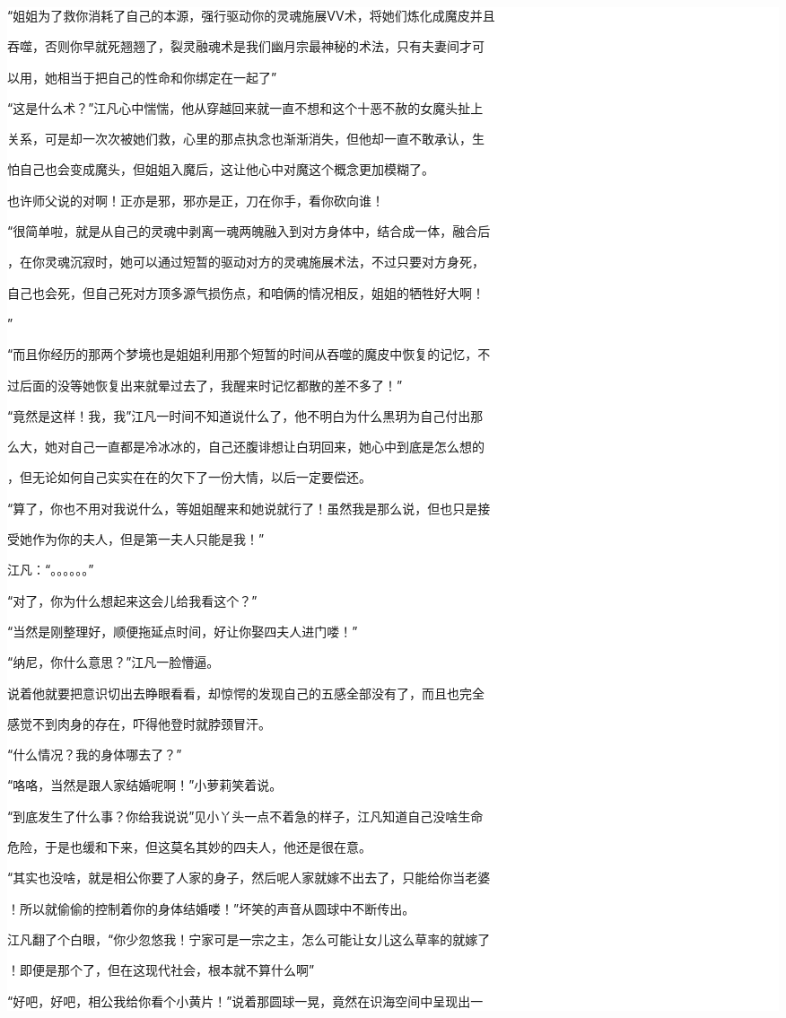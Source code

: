 “姐姐为了救你消耗了自己的本源，强行驱动你的灵魂施展VV术，将她们炼化成魔皮并且

吞噬，否则你早就死翘翘了，裂灵融魂术是我们幽月宗最神秘的术法，只有夫妻间才可

以用，她相当于把自己的性命和你绑定在一起了”

“这是什么术？”江凡心中惴惴，他从穿越回来就一直不想和这个十恶不赦的女魔头扯上

关系，可是却一次次被她们救，心里的那点执念也渐渐消失，但他却一直不敢承认，生

怕自己也会变成魔头，但姐姐入魔后，这让他心中对魔这个概念更加模糊了。

也许师父说的对啊！正亦是邪，邪亦是正，刀在你手，看你砍向谁！

“很简单啦，就是从自己的灵魂中剥离一魂两魄融入到对方身体中，结合成一体，融合后

，在你灵魂沉寂时，她可以通过短暂的驱动对方的灵魂施展术法，不过只要对方身死，

自己也会死，但自己死对方顶多源气损伤点，和咱俩的情况相反，姐姐的牺牲好大啊！

”

“而且你经历的那两个梦境也是姐姐利用那个短暂的时间从吞噬的魔皮中恢复的记忆，不

过后面的没等她恢复出来就晕过去了，我醒来时记忆都散的差不多了！”

“竟然是这样！我，我”江凡一时间不知道说什么了，他不明白为什么黒玥为自己付出那

么大，她对自己一直都是冷冰冰的，自己还腹诽想让白玥回来，她心中到底是怎么想的

，但无论如何自己实实在在的欠下了一份大情，以后一定要偿还。

“算了，你也不用对我说什么，等姐姐醒来和她说就行了！虽然我是那么说，但也只是接

受她作为你的夫人，但是第一夫人只能是我！”

江凡：“。。。。。。”

“对了，你为什么想起来这会儿给我看这个？”

“当然是刚整理好，顺便拖延点时间，好让你娶四夫人进门喽！”

“纳尼，你什么意思？”江凡一脸懵逼。

说着他就要把意识切出去睁眼看看，却惊愕的发现自己的五感全部没有了，而且也完全

感觉不到肉身的存在，吓得他登时就脖颈冒汗。

“什么情况？我的身体哪去了？”

“咯咯，当然是跟人家结婚呢啊！”小萝莉笑着说。

“到底发生了什么事？你给我说说”见小丫头一点不着急的样子，江凡知道自己没啥生命

危险，于是也缓和下来，但这莫名其妙的四夫人，他还是很在意。

“其实也没啥，就是相公你要了人家的身子，然后呢人家就嫁不出去了，只能给你当老婆

！所以就偷偷的控制着你的身体结婚喽！”坏笑的声音从圆球中不断传出。

江凡翻了个白眼，“你少忽悠我！宁家可是一宗之主，怎么可能让女儿这么草率的就嫁了

！即便是那个了，但在这现代社会，根本就不算什么啊”

“好吧，好吧，相公我给你看个小黄片！”说着那圆球一晃，竟然在识海空间中呈现出一
